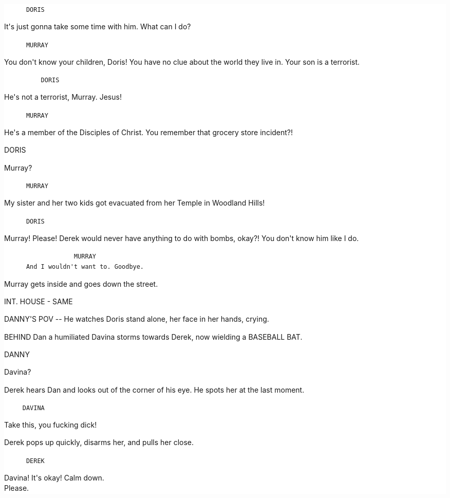           DORIS
It's just gonna take some time with
him. What can I do?

          MURRAY
You don't know your children, Doris!
You have no clue about the world they
live in. Your son is a terrorist.

              DORIS
He's not a terrorist, Murray.  Jesus!

          MURRAY
He's a member of the Disciples of
Christ. You remember that grocery
store incident?!

DORIS

Murray?

          MURRAY
My sister and her two kids got
evacuated from her Temple in Woodland
Hills!

          DORIS
Murray! Please! Derek would never
have anything to do with bombs, okay?!
You don't know him like I do.

                       MURRAY
          And I wouldn't want to. Goodbye.

Murray gets inside and goes down the street.

INT. HOUSE - SAME

DANNY'S POV -- He watches Doris stand alone, her face in
her hands, crying.

BEHIND Dan a humiliated Davina storms towards Derek, now
wielding a BASEBALL BAT.

DANNY

Davina?

Derek hears Dan and looks out of the corner of his eye.
He spots her at the last moment.

         DAVINA
Take this, you fucking dick!

Derek pops up quickly, disarms her, and pulls her close.

          DEREK 
Davina!  It's okay!  Calm down.  
Please.
